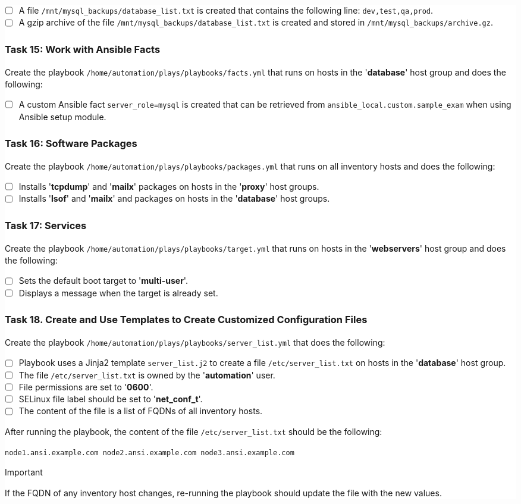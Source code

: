 + [ ] A file `/mnt/mysql_backups/database_list.txt` is created that contains the following line: `dev,test,qa,prod`.
+ [ ] A gzip archive of the file `/mnt/mysql_backups/database_list.txt` is created and stored in `/mnt/mysql_backups/archive.gz`.

### Task 15: Work with Ansible Facts

Create the playbook `/home/automation/plays/playbooks/facts.yml` that runs on hosts in the '**database**' host group and does the following:

+ [ ] A custom Ansible fact `server_role=mysql` is created that can be retrieved from `ansible_local.custom.sample_exam` when using Ansible setup module.

### Task 16: Software Packages

Create the playbook `/home/automation/plays/playbooks/packages.yml` that runs on all inventory hosts and does the following:

+ [ ] Installs '**tcpdump**' and '**mailx**' packages on hosts in the '**proxy**' host groups.
+ [ ] Installs '**lsof**' and '**mailx**' and packages on hosts in the '**database**' host groups.

### Task 17: Services

Create the playbook `/home/automation/plays/playbooks/target.yml` that runs on hosts in the '**webservers**' host group and does the following:

+ [ ] Sets the default boot target to '**multi-user**'.
+ [ ] Displays a message when the target is already set.

### Task 18. Create and Use Templates to Create Customized Configuration Files

Create the playbook `/home/automation/plays/playbooks/server_list.yml` that does the following:

+ [ ] Playbook uses a Jinja2 template `server_list.j2` to create a file `/etc/server_list.txt` on hosts in the '**database**' host group.
+ [ ] The file `/etc/server_list.txt` is owned by the '**automation**' user.
+ [ ] File permissions are set to '**0600**'.
+ [ ] SELinux file label should be set to '**net_conf_t**'.
+ [ ] The content of the file is a list of FQDNs of all inventory hosts.

After running the playbook, the content of the file `/etc/server_list.txt` should be the following:

```
node1.ansi.example.com node2.ansi.example.com node3.ansi.example.com
```

> [!important]
> If the FQDN of any inventory host changes, re-running the playbook should update the file with the new values.
